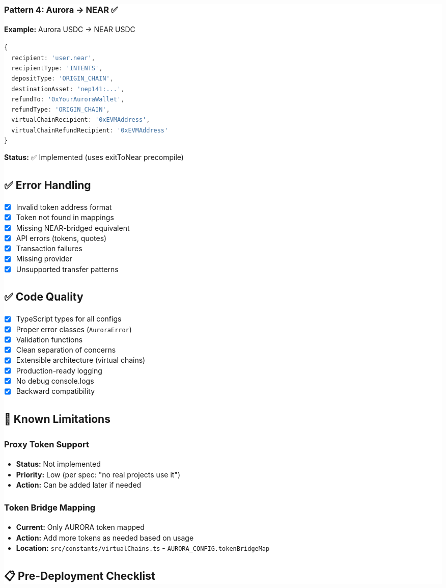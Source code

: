 ### Pattern 4: Aurora → NEAR ✅
**Example:** Aurora USDC → NEAR USDC
```typescript
{
  recipient: 'user.near',
  recipientType: 'INTENTS',
  depositType: 'ORIGIN_CHAIN',
  destinationAsset: 'nep141:...',
  refundTo: '0xYourAuroraWallet',
  refundType: 'ORIGIN_CHAIN',
  virtualChainRecipient: '0xEVMAddress',
  virtualChainRefundRecipient: '0xEVMAddress'
}
```
**Status:** ✅ Implemented (uses exitToNear precompile)

## ✅ Error Handling

- [x] Invalid token address format
- [x] Token not found in mappings
- [x] Missing NEAR-bridged equivalent
- [x] API errors (tokens, quotes)
- [x] Transaction failures
- [x] Missing provider
- [x] Unsupported transfer patterns

## ✅ Code Quality

- [x] TypeScript types for all configs
- [x] Proper error classes (`AuroraError`)
- [x] Validation functions
- [x] Clean separation of concerns
- [x] Extensible architecture (virtual chains)
- [x] Production-ready logging
- [x] No debug console.logs
- [x] Backward compatibility

## 🔄 Known Limitations

### Proxy Token Support
- **Status:** Not implemented
- **Priority:** Low (per spec: "no real projects use it")
- **Action:** Can be added later if needed

### Token Bridge Mapping
- **Current:** Only AURORA token mapped
- **Action:** Add more tokens as needed based on usage
- **Location:** `src/constants/virtualChains.ts` - `AURORA_CONFIG.tokenBridgeMap`

## 📋 Pre-Deployment Checklist
